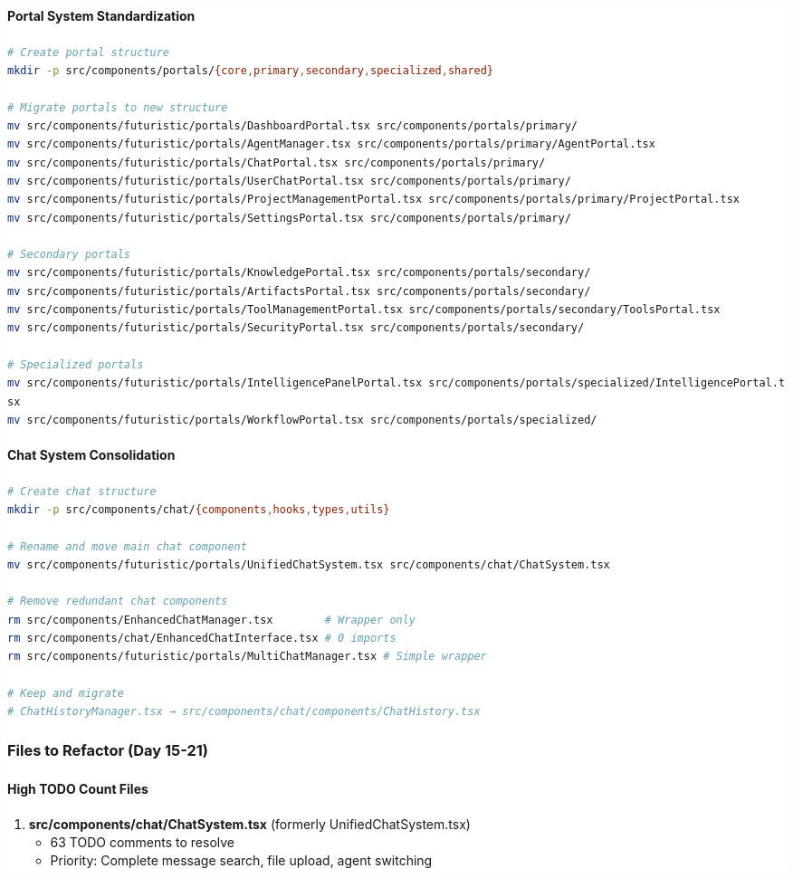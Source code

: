 #### Portal System Standardization
```bash
# Create portal structure
mkdir -p src/components/portals/{core,primary,secondary,specialized,shared}

# Migrate portals to new structure
mv src/components/futuristic/portals/DashboardPortal.tsx src/components/portals/primary/
mv src/components/futuristic/portals/AgentManager.tsx src/components/portals/primary/AgentPortal.tsx
mv src/components/futuristic/portals/ChatPortal.tsx src/components/portals/primary/
mv src/components/futuristic/portals/UserChatPortal.tsx src/components/portals/primary/
mv src/components/futuristic/portals/ProjectManagementPortal.tsx src/components/portals/primary/ProjectPortal.tsx
mv src/components/futuristic/portals/SettingsPortal.tsx src/components/portals/primary/

# Secondary portals
mv src/components/futuristic/portals/KnowledgePortal.tsx src/components/portals/secondary/
mv src/components/futuristic/portals/ArtifactsPortal.tsx src/components/portals/secondary/
mv src/components/futuristic/portals/ToolManagementPortal.tsx src/components/portals/secondary/ToolsPortal.tsx
mv src/components/futuristic/portals/SecurityPortal.tsx src/components/portals/secondary/

# Specialized portals
mv src/components/futuristic/portals/IntelligencePanelPortal.tsx src/components/portals/specialized/IntelligencePortal.tsx
mv src/components/futuristic/portals/WorkflowPortal.tsx src/components/portals/specialized/
```

#### Chat System Consolidation
```bash
# Create chat structure
mkdir -p src/components/chat/{components,hooks,types,utils}

# Rename and move main chat component
mv src/components/futuristic/portals/UnifiedChatSystem.tsx src/components/chat/ChatSystem.tsx

# Remove redundant chat components
rm src/components/EnhancedChatManager.tsx        # Wrapper only
rm src/components/chat/EnhancedChatInterface.tsx # 0 imports
rm src/components/futuristic/portals/MultiChatManager.tsx # Simple wrapper

# Keep and migrate
# ChatHistoryManager.tsx → src/components/chat/components/ChatHistory.tsx
```

### Files to Refactor (Day 15-21)

#### High TODO Count Files
1. **src/components/chat/ChatSystem.tsx** (formerly UnifiedChatSystem.tsx)
   - 63 TODO comments to resolve
   - Priority: Complete message search, file upload, agent switching
